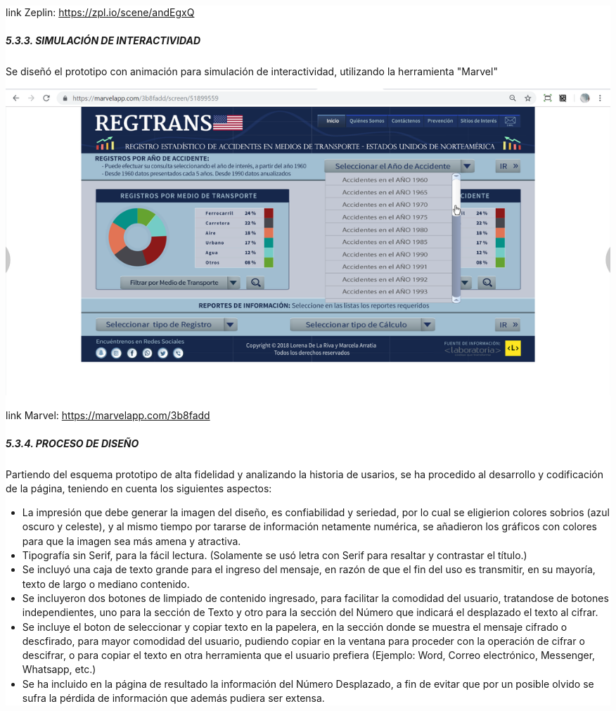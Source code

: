 link Zeplin: https://zpl.io/scene/andEgxQ

##### 5.3.3. SIMULACIÓN DE INTERACTIVIDAD

Se diseñó el prototipo con animación para simulación de interactividad, utilizando la herramienta "Marvel"

![Simulación de Interactividad-Marvel](imagenes_readme/marvel.png)

link Marvel: https://marvelapp.com/3b8fadd

##### 5.3.4. PROCESO DE DISEÑO
Partiendo del esquema prototipo de alta fidelidad y analizando la historia de usarios, se ha procedido al desarrollo y codificación de la página, teniendo en cuenta los siguientes aspectos:
- La impresión que debe generar la imagen del diseño, es confiabilidad y seriedad, por lo cual se eligierion colores sobrios (azul oscuro y celeste), y al mismo tiempo por tararse de información netamente numérica, se añadieron los gráficos con colores para que la imagen sea más amena y atractiva.
- Tipografía sin Serif, para la fácil lectura. (Solamente se usó letra con Serif para resaltar y contrastar el título.)
- Se incluyó una caja de texto grande para el ingreso del mensaje, en razón de que el fin del uso es transmitir, en su mayoría, texto de largo o mediano contenido. 
- Se incluyeron dos botones de limpiado de contenido ingresado, para facilitar la comodidad del usuario, tratandose de botones independientes, uno para la sección de Texto y otro para la sección del Número que indicará el desplazado el texto al cifrar.
- Se incluye el boton de seleccionar y copiar texto en la papelera, en la sección donde se muestra el mensaje cifrado o descfirado, para mayor comodidad del usuario, pudiendo copiar en la ventana para proceder con la operación de cifrar o descifrar, o para copiar el texto en otra herramienta que el usuario prefiera (Ejemplo: Word, Correo electrónico, Messenger, Whatsapp, etc.)
- Se ha incluido en la página de resultado la información del Número Desplazado, a fin de evitar que por un posible olvido se sufra la pérdida de información que además pudiera ser extensa.

